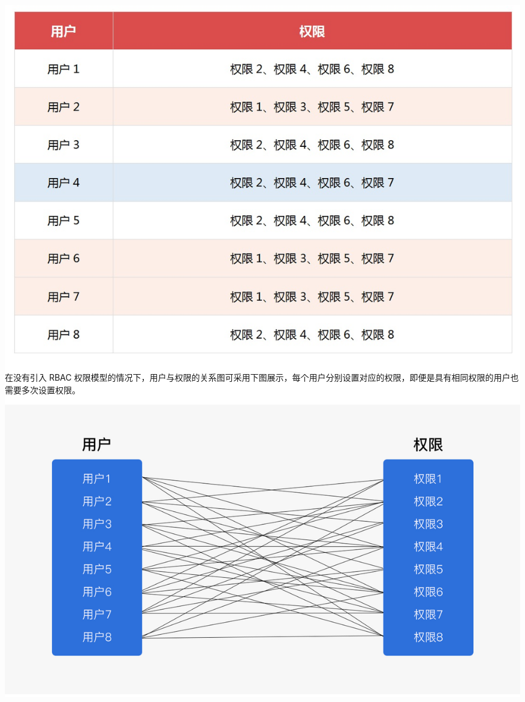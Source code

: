![1733484703892-25a1262e-744d-48a0-8b52-345f98d4c6c6.jpeg](./img/DmUXeuXea_pGGvVT/1733484703892-25a1262e-744d-48a0-8b52-345f98d4c6c6-423146.jpeg)

在没有引入 RBAC 权限模型的情况下，用户与权限的关系图可采用下图展示，每个用户分别设置对应的权限，即便是具有相同权限的用户也需要多次设置权限。

![1733484704045-611b88e9-9d0b-47a2-813a-748c6fa015ab.jpeg](./img/DmUXeuXea_pGGvVT/1733484704045-611b88e9-9d0b-47a2-813a-748c6fa015ab-911399.jpeg)
